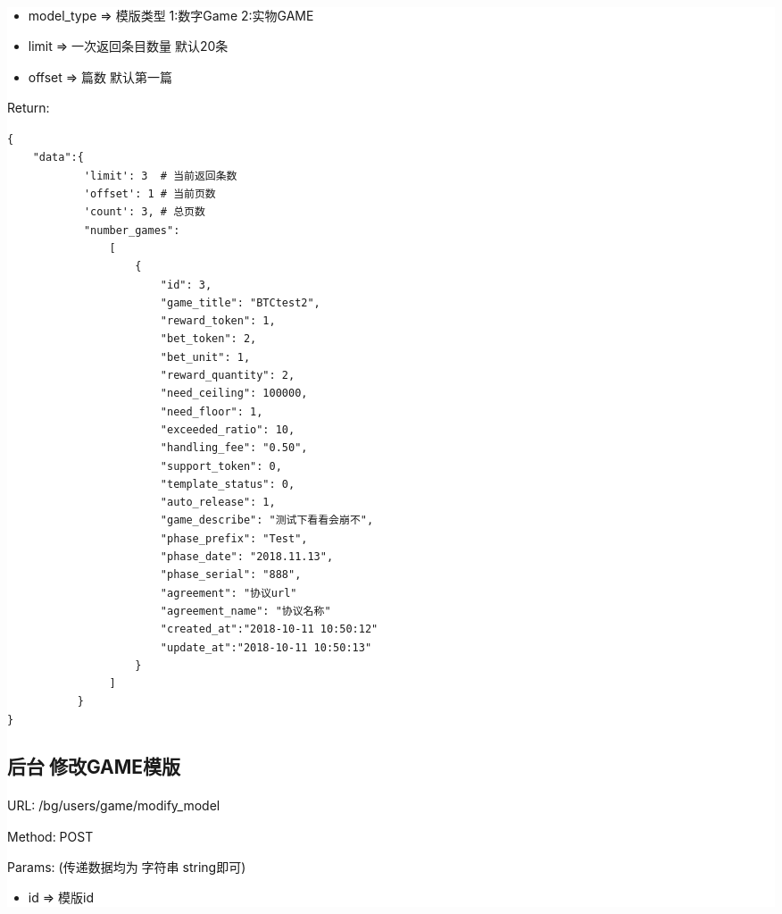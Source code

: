 * model_type => 模版类型 1:数字Game 2:实物GAME

* limit => 一次返回条目数量 默认20条

* offset => 篇数 默认第一篇

Return:

```
{
    "data":{
            'limit': 3  # 当前返回条数
            'offset': 1 # 当前页数
            'count': 3, # 总页数
            "number_games":
                [
                    {
                        "id": 3,
                        "game_title": "BTCtest2",
                        "reward_token": 1,
                        "bet_token": 2,
                        "bet_unit": 1,
                        "reward_quantity": 2,
                        "need_ceiling": 100000,
                        "need_floor": 1,
                        "exceeded_ratio": 10,
                        "handling_fee": "0.50",
                        "support_token": 0,
                        "template_status": 0,
                        "auto_release": 1,
                        "game_describe": "测试下看看会崩不",
                        "phase_prefix": "Test",
                        "phase_date": "2018.11.13",
                        "phase_serial": "888",
                        "agreement": "协议url"
                        "agreement_name": "协议名称"
                        "created_at":"2018-10-11 10:50:12"
                        "update_at":"2018-10-11 10:50:13"
                    }
                ]
           }
}
```

## 后台 修改GAME模版
<a name = "修改GAME模版">

URL: /bg/users/game/modify_model

Method: POST

Params: (传递数据均为 字符串 string即可)

* id => 模版id
